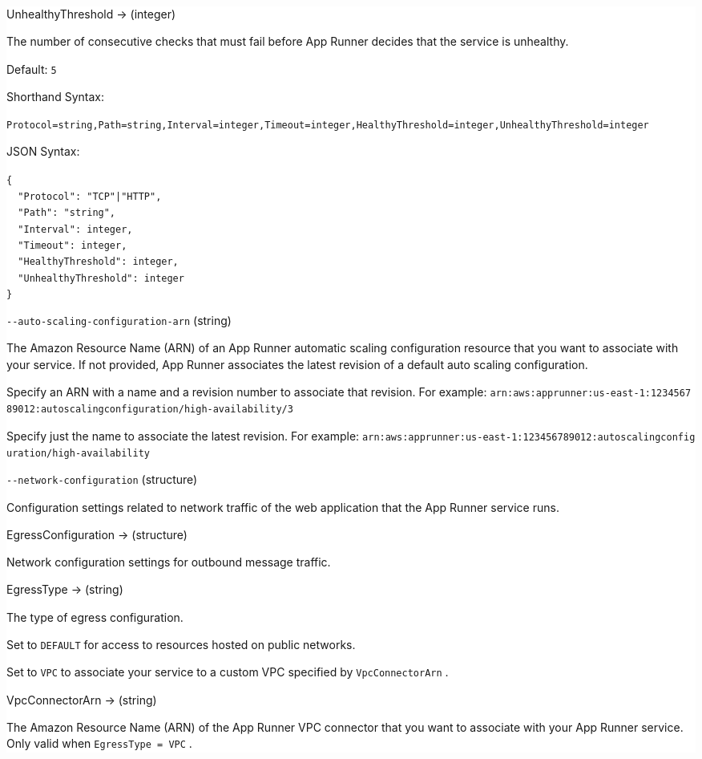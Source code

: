 UnhealthyThreshold -> (integer)

The number of consecutive checks that must fail before App Runner decides that the service is unhealthy.

Default: `5`

Shorthand Syntax:

```
Protocol=string,Path=string,Interval=integer,Timeout=integer,HealthyThreshold=integer,UnhealthyThreshold=integer
```

JSON Syntax:

```
{
  "Protocol": "TCP"|"HTTP",
  "Path": "string",
  "Interval": integer,
  "Timeout": integer,
  "HealthyThreshold": integer,
  "UnhealthyThreshold": integer
}
```

`--auto-scaling-configuration-arn` (string)

The Amazon Resource Name (ARN) of an App Runner automatic scaling configuration resource that you want to associate with your service. If not provided, App Runner associates the latest revision of a default auto scaling configuration.

Specify an ARN with a name and a revision number to associate that revision. For example: `arn:aws:apprunner:us-east-1:123456789012:autoscalingconfiguration/high-availability/3`

Specify just the name to associate the latest revision. For example: `arn:aws:apprunner:us-east-1:123456789012:autoscalingconfiguration/high-availability`

`--network-configuration` (structure)

Configuration settings related to network traffic of the web application that the App Runner service runs.

EgressConfiguration -> (structure)

Network configuration settings for outbound message traffic.

EgressType -> (string)

The type of egress configuration.

Set to `DEFAULT` for access to resources hosted on public networks.

Set to `VPC` to associate your service to a custom VPC specified by `VpcConnectorArn` .

VpcConnectorArn -> (string)

The Amazon Resource Name (ARN) of the App Runner VPC connector that you want to associate with your App Runner service. Only valid when `EgressType = VPC` .
